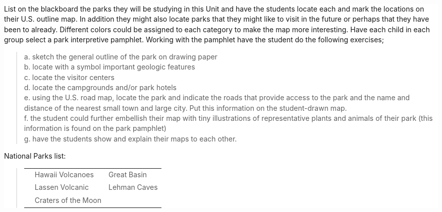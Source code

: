 List on the blackboard the parks they will be studying in this Unit and have the students locate each and mark the locations on their U.S. outline map. In addition they might also locate parks that they might like to visit in the future or perhaps that they have been to already. Different colors could be assigned to each category to make the map more interesting. Have each child in each group select a park interpretive pamphlet. Working with the pamphlet have the student do the following exercises;
</p>
<blockquote>
<dl>
<dt>
a. sketch the general outline of the park on drawing paper
<dt>
b. locate with a symbol important geologic features
<dt>
c. locate the visitor centers
<dt>
d. locate the campgrounds and/or park hotels
<dt>
e. using the U.S. road map, locate the park and indicate the roads that provide access to the park and the name and distance of the nearest small town and large city. Put this information on the student-drawn map.
<dt>
f. the student could further embellish their map with tiny illustrations of representative plants and animals of their park (this information is found on the park pamphlet)
<dt>
g. have the students show and explain their maps to each other.
</dt>
</dt>
</dt>
</dt>
</dt>
</dt>
</dt>
</dl>
</blockquote>
National Parks list:
<blockquote>
<dl>
<table border="0">
<tr>
<td>
</td>
<td>
Hawaii Volcanoes
</td>
<td>
Great Basin
</td>
</tr>
<tr>
<td>
</td>
<td>
Lassen Volcanic
</td>
<td>
Lehman Caves
</td>
</tr>
<tr>
<td>
</td>
<td>
Craters of the Moon